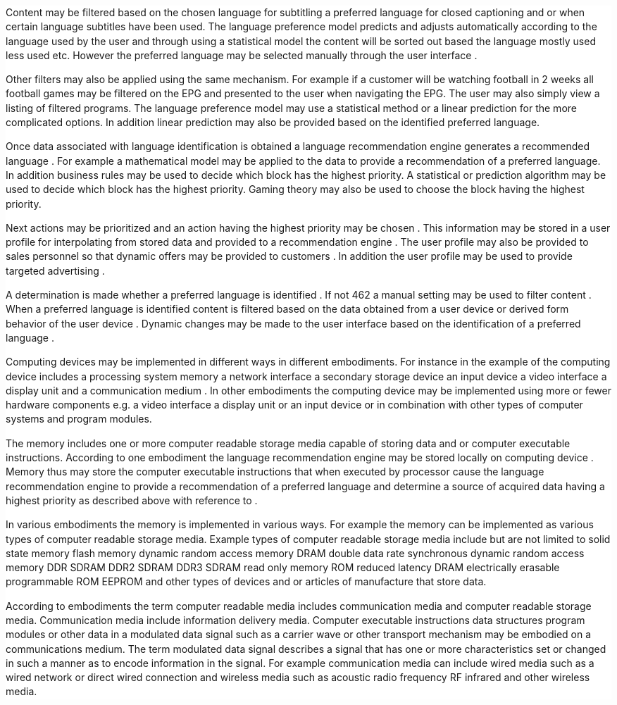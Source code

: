 Content may be filtered based on the chosen language for subtitling a preferred language for closed captioning and or when certain language subtitles have been used. The language preference model predicts and adjusts automatically according to the language used by the user and through using a statistical model the content will be sorted out based the language mostly used less used etc. However the preferred language may be selected manually through the user interface .

Other filters may also be applied using the same mechanism. For example if a customer will be watching football in 2 weeks all football games may be filtered on the EPG and presented to the user when navigating the EPG. The user may also simply view a listing of filtered programs. The language preference model may use a statistical method or a linear prediction for the more complicated options. In addition linear prediction may also be provided based on the identified preferred language.

Once data associated with language identification is obtained a language recommendation engine generates a recommended language . For example a mathematical model may be applied to the data to provide a recommendation of a preferred language. In addition business rules may be used to decide which block has the highest priority. A statistical or prediction algorithm may be used to decide which block has the highest priority. Gaming theory may also be used to choose the block having the highest priority.

Next actions may be prioritized and an action having the highest priority may be chosen . This information may be stored in a user profile for interpolating from stored data and provided to a recommendation engine . The user profile may also be provided to sales personnel so that dynamic offers may be provided to customers . In addition the user profile may be used to provide targeted advertising .

A determination is made whether a preferred language is identified . If not 462 a manual setting may be used to filter content . When a preferred language is identified content is filtered based on the data obtained from a user device or derived form behavior of the user device . Dynamic changes may be made to the user interface based on the identification of a preferred language .

Computing devices may be implemented in different ways in different embodiments. For instance in the example of the computing device includes a processing system memory a network interface a secondary storage device an input device a video interface a display unit and a communication medium . In other embodiments the computing device may be implemented using more or fewer hardware components e.g. a video interface a display unit or an input device or in combination with other types of computer systems and program modules.

The memory includes one or more computer readable storage media capable of storing data and or computer executable instructions. According to one embodiment the language recommendation engine may be stored locally on computing device . Memory thus may store the computer executable instructions that when executed by processor cause the language recommendation engine to provide a recommendation of a preferred language and determine a source of acquired data having a highest priority as described above with reference to .

In various embodiments the memory is implemented in various ways. For example the memory can be implemented as various types of computer readable storage media. Example types of computer readable storage media include but are not limited to solid state memory flash memory dynamic random access memory DRAM double data rate synchronous dynamic random access memory DDR SDRAM DDR2 SDRAM DDR3 SDRAM read only memory ROM reduced latency DRAM electrically erasable programmable ROM EEPROM and other types of devices and or articles of manufacture that store data.

According to embodiments the term computer readable media includes communication media and computer readable storage media. Communication media include information delivery media. Computer executable instructions data structures program modules or other data in a modulated data signal such as a carrier wave or other transport mechanism may be embodied on a communications medium. The term modulated data signal describes a signal that has one or more characteristics set or changed in such a manner as to encode information in the signal. For example communication media can include wired media such as a wired network or direct wired connection and wireless media such as acoustic radio frequency RF infrared and other wireless media.

